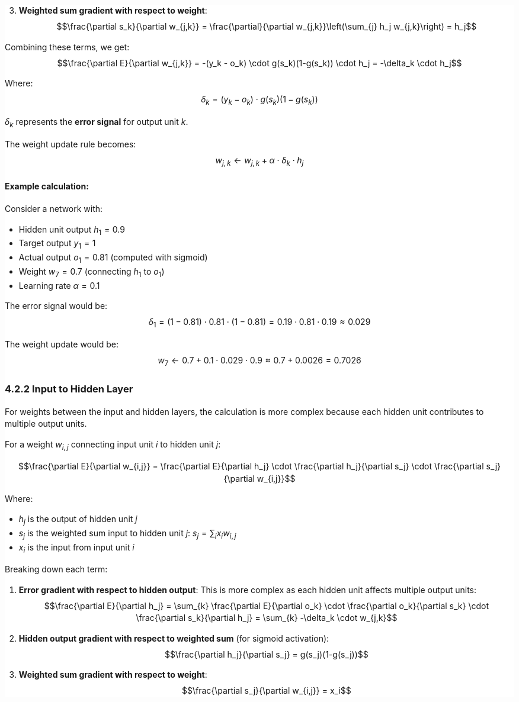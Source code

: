 3. **Weighted sum gradient with respect to weight**:
   $$\frac{\partial s_k}{\partial w_{j,k}} = \frac{\partial}{\partial w_{j,k}}\left(\sum_{j} h_j w_{j,k}\right) = h_j$$

Combining these terms, we get:
$$\frac{\partial E}{\partial w_{j,k}} = -(y_k - o_k) \cdot g(s_k)(1-g(s_k)) \cdot h_j = -\delta_k \cdot h_j$$

Where:
$$\delta_k = (y_k - o_k) \cdot g(s_k)(1-g(s_k))$$

$\delta_k$ represents the **error signal** for output unit $k$.

The weight update rule becomes:
$$w_{j,k} \leftarrow w_{j,k} + \alpha \cdot \delta_k \cdot h_j$$

#### **Example calculation**:
Consider a network with:
- Hidden unit output $h_1 = 0.9$
- Target output $y_1 = 1$
- Actual output $o_1 = 0.81$ (computed with sigmoid)
- Weight $w_{7} = 0.7$ (connecting $h_1$ to $o_1$)
- Learning rate $\alpha = 0.1$

The error signal would be:
$$\delta_1 = (1 - 0.81) \cdot 0.81 \cdot (1 - 0.81) = 0.19 \cdot 0.81 \cdot 0.19 \approx 0.029$$

The weight update would be:
$$w_7 \leftarrow 0.7 + 0.1 \cdot 0.029 \cdot 0.9 \approx 0.7 + 0.0026 = 0.7026$$

### **4.2.2 Input to Hidden Layer**

For weights between the input and hidden layers, the calculation is more complex because each hidden unit contributes to multiple output units.

For a weight $w_{i,j}$ connecting input unit $i$ to hidden unit $j$:

$$\frac{\partial E}{\partial w_{i,j}} = \frac{\partial E}{\partial h_j} \cdot \frac{\partial h_j}{\partial s_j} \cdot \frac{\partial s_j}{\partial w_{i,j}}$$

Where:
- $h_j$ is the output of hidden unit $j$
- $s_j$ is the weighted sum input to hidden unit $j$: $s_j = \sum_{i} x_i w_{i,j}$
- $x_i$ is the input from input unit $i$

Breaking down each term:

1. **Error gradient with respect to hidden output**:
   This is more complex as each hidden unit affects multiple output units:
   $$\frac{\partial E}{\partial h_j} = \sum_{k} \frac{\partial E}{\partial o_k} \cdot \frac{\partial o_k}{\partial s_k} \cdot \frac{\partial s_k}{\partial h_j} = \sum_{k} -\delta_k \cdot w_{j,k}$$

2. **Hidden output gradient with respect to weighted sum** (for sigmoid activation):
   $$\frac{\partial h_j}{\partial s_j} = g(s_j)(1-g(s_j))$$

3. **Weighted sum gradient with respect to weight**:
   $$\frac{\partial s_j}{\partial w_{i,j}} = x_i$$
